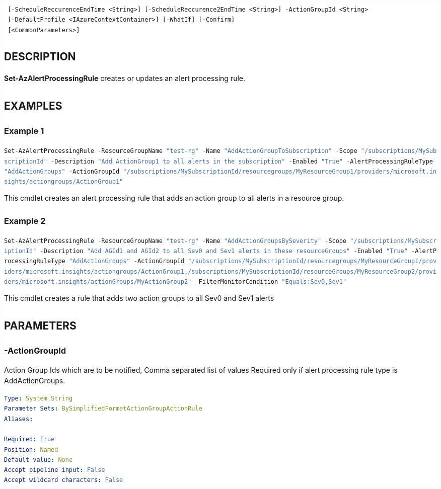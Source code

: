 ```
 [-ScheduleReccurenceEndTime <String>] [-ScheduleReccurence2EndTime <String>] -ActionGroupId <String>
 [-DefaultProfile <IAzureContextContainer>] [-WhatIf] [-Confirm]
 [<CommonParameters>]
```

## DESCRIPTION
**Set-AzAlertProcessingRule** creates or updates an alert processing rule.

## EXAMPLES

### Example 1
```powershell
Set-AzAlertProcessingRule -ResourceGroupName "test-rg" -Name "AddActionGroupToSubscription" -Scope "/subscriptions/MySubscriptionId" -Description "Add ActionGroup1 to all alerts in the subscription" -Enabled "True" -AlertProcessingRuleType "AddActionGroups" -ActionGroupId "/subscriptions/MySubscriptionId/resourcegroups/MyResourceGroup1/providers/microsoft.insights/actiongroups/ActionGroup1"
```

This cmdlet creates an alert processing rule that adds an action group to all alerts in a resource group.

### Example 2
```powershell
Set-AzAlertProcessingRule -ResourceGroupName "test-rg" -Name "AddActionGroupsBySeverity" -Scope "/subscriptions/MySubscriptionId" -Description "Add AGId1 and AGId2 to all Sev0 and Sev1 alerts in these resourceGroups" -Enabled "True" -AlertProcessingRuleType "AddActionGroups" -ActionGroupId "/subscriptions/MySubscriptionId/resourcegroups/MyResourceGroup1/providers/microsoft.insights/actiongroups/ActionGroup1,/subscriptions/MySubscriptionId/resourceGroups/MyResourceGroup2/providers/microsoft.insights/actionGroups/MyActionGroup2" -FilterMonitorCondition "Equals:Sev0,Sev1"
```

This cmdlet creates a rule that adds two action groups to all Sev0 and Sev1 alerts

## PARAMETERS

### -ActionGroupId
Action Group Ids which are to be notified, Comma separated list of values
Required only if alert processing rule type is AddActionGroups.


```yaml
Type: System.String
Parameter Sets: BySimplifiedFormatActionGroupActionRule
Aliases:

Required: True
Position: Named
Default value: None
Accept pipeline input: False
Accept wildcard characters: False
```
